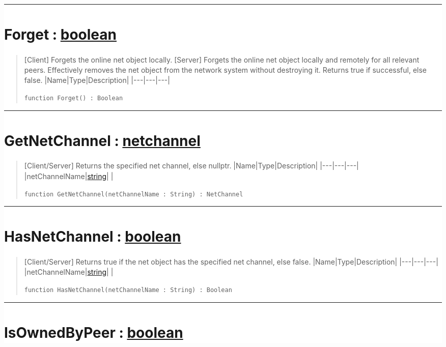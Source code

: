 
---  
 #  Forget : [boolean](https://github.com/ArendDanielek/ZeroDocsTest/blob/master/code_reference/zilch_base_types/boolean.markdown)

> [Client] Forgets the online net object locally. [Server] Forgets the online net object locally and remotely for all relevant peers. Effectively removes the net object from the network system without destroying it. Returns true if successful, else false.
> |Name|Type|Description|
> |---|---|---|
> ``` lang=cpp, name=Zilch
> function Forget() : Boolean
> ``` 


---  
 #  GetNetChannel : [netchannel](https://github.com/ArendDanielek/ZeroDocsTest/blob/master/code_reference/class_reference/netchannel.markdown)

> [Client/Server] Returns the specified net channel, else nullptr.
> |Name|Type|Description|
> |---|---|---|
> |netChannelName|[string](https://github.com/ArendDanielek/ZeroDocsTest/blob/master/code_reference/zilch_base_types/string.markdown)| |
> ``` lang=cpp, name=Zilch
> function GetNetChannel(netChannelName : String) : NetChannel
> ``` 


---  
 #  HasNetChannel : [boolean](https://github.com/ArendDanielek/ZeroDocsTest/blob/master/code_reference/zilch_base_types/boolean.markdown)

> [Client/Server] Returns true if the net object has the specified net channel, else false.
> |Name|Type|Description|
> |---|---|---|
> |netChannelName|[string](https://github.com/ArendDanielek/ZeroDocsTest/blob/master/code_reference/zilch_base_types/string.markdown)| |
> ``` lang=cpp, name=Zilch
> function HasNetChannel(netChannelName : String) : Boolean
> ``` 


---  
 #  IsOwnedByPeer : [boolean](https://github.com/ArendDanielek/ZeroDocsTest/blob/master/code_reference/zilch_base_types/boolean.markdown)
